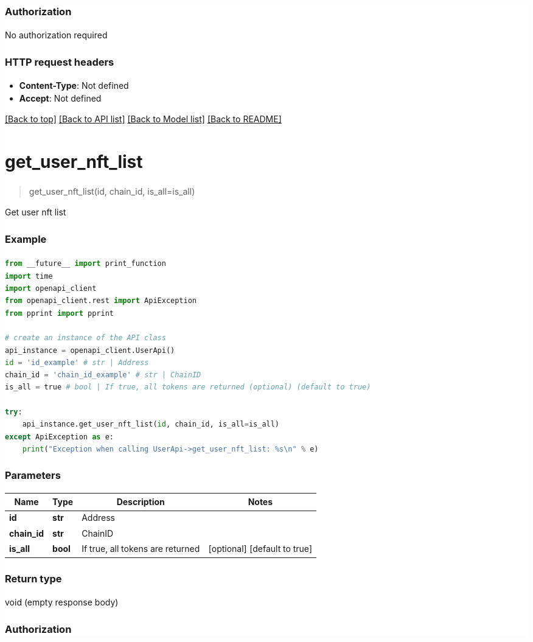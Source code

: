 ### Authorization

No authorization required

### HTTP request headers

 - **Content-Type**: Not defined
 - **Accept**: Not defined

[[Back to top]](#) [[Back to API list]](../README.md#documentation-for-api-endpoints) [[Back to Model list]](../README.md#documentation-for-models) [[Back to README]](../README.md)

# **get_user_nft_list**
> get_user_nft_list(id, chain_id, is_all=is_all)



Get user nft list

### Example
```python
from __future__ import print_function
import time
import openapi_client
from openapi_client.rest import ApiException
from pprint import pprint

# create an instance of the API class
api_instance = openapi_client.UserApi()
id = 'id_example' # str | Address
chain_id = 'chain_id_example' # str | ChainID
is_all = true # bool | If true, all tokens are returned (optional) (default to true)

try:
    api_instance.get_user_nft_list(id, chain_id, is_all=is_all)
except ApiException as e:
    print("Exception when calling UserApi->get_user_nft_list: %s\n" % e)
```

### Parameters

Name | Type | Description  | Notes
------------- | ------------- | ------------- | -------------
 **id** | **str**| Address | 
 **chain_id** | **str**| ChainID | 
 **is_all** | **bool**| If true, all tokens are returned | [optional] [default to true]

### Return type

void (empty response body)

### Authorization

